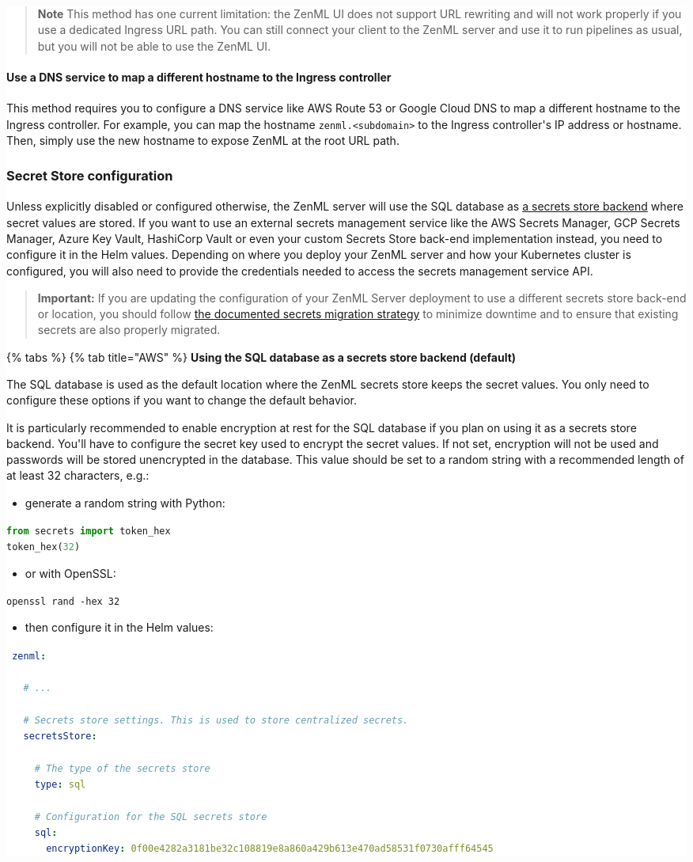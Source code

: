 > **Note** This method has one current limitation: the ZenML UI does not support URL rewriting and will not work properly if you use a dedicated Ingress URL path. You can still connect your client to the ZenML server and use it to run pipelines as usual, but you will not be able to use the ZenML UI.

#### Use a DNS service to map a different hostname to the Ingress controller

This method requires you to configure a DNS service like AWS Route 53 or Google Cloud DNS to map a different hostname to the Ingress controller. For example, you can map the hostname `zenml.<subdomain>` to the Ingress controller's IP address or hostname. Then, simply use the new hostname to expose ZenML at the root URL path.

### Secret Store configuration

Unless explicitly disabled or configured otherwise, the ZenML server will use the SQL database as [a secrets store backend](secret-management.md) where secret values are stored. If you want to use an external secrets management service like the AWS Secrets Manager, GCP Secrets Manager, Azure Key Vault, HashiCorp Vault or even your custom Secrets Store back-end implementation instead, you need to configure it in the Helm values. Depending on where you deploy your ZenML server and how your Kubernetes cluster is configured, you will also need to provide the credentials needed to access the secrets management service API.

> **Important:** If you are updating the configuration of your ZenML Server deployment to use a different secrets store back-end or location, you should follow [the documented secrets migration strategy](secret-management.md#secrets-migration-strategy) to minimize downtime and to ensure that existing secrets are also properly migrated.

{% tabs %}
{% tab title="AWS" %}
**Using the SQL database as a secrets store backend (default)**

The SQL database is used as the default location where the ZenML secrets store keeps the secret values. You only need to configure these options if you want to change the default behavior.

It is particularly recommended to enable encryption at rest for the SQL database if you plan on using it as a secrets store backend. You'll have to configure the secret key used to encrypt the secret values. If not set, encryption will not be used and passwords will be stored unencrypted in the database. This value should be set to a random string with a recommended length of at least 32 characters, e.g.:

* generate a random string with Python:

```python
from secrets import token_hex
token_hex(32)
```

* or with OpenSSL:

```shell
openssl rand -hex 32
```

* then configure it in the Helm values:

```yaml
 zenml:

   # ...

   # Secrets store settings. This is used to store centralized secrets.
   secretsStore:

     # The type of the secrets store
     type: sql

     # Configuration for the SQL secrets store
     sql:
       encryptionKey: 0f00e4282a3181be32c108819e8a860a429b613e470ad58531f0730afff64545
```